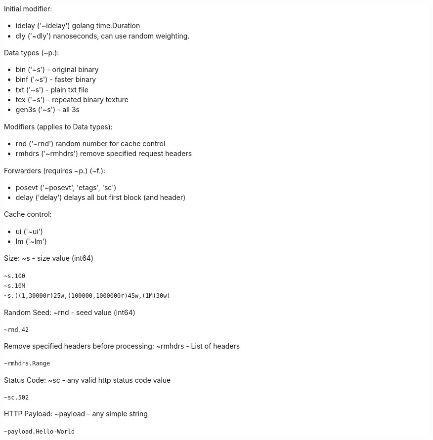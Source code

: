 Initial modifier:
- idelay ('~idelay') golang time.Duration
- dly ('~dly') nanoseconds, can use random weighting.

Data types (~p.<type>):
- bin ('~s') - original binary
- binf ('~s') - faster binary
- txt ('~s') - plain txt file
- tex ('~s') - repeated binary texture
- gen3s ('~s') - all 3s

  

Modifiers (applies to Data types):
- rnd ('~rnd') random number for cache control
- rmhdrs ('~rmhdrs') remove specified request headers

Forwarders (requires ~p.<type>) (~f.<type>):
- posevt ('~posevt', 'etags', 'sc')
- delay ('delay') delays all but first block (and header)

Cache control:
- ui ('~ui')
- lm ('~lm')

Size:
~s -  size value (int64)

```
~s.100
~s.10M
~s.((1,30000r)25w,(100000,1000000r)45w,(1M)30w)
```

Random Seed:
~rnd - seed value (int64)

```
~rnd.42
```

Remove specified headers before processing:
~rmhdrs - List of headers
```
~rmhdrs.Range
```

Status Code:
~sc - any valid http status code value

```
~sc.502
```

HTTP Payload:
~payload - any simple string

```
~payload.Hello-World
```
